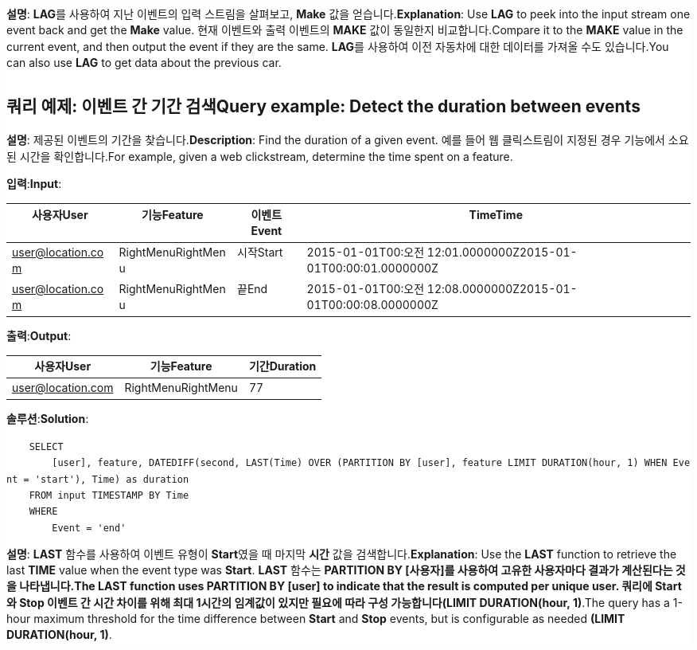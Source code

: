 <span data-ttu-id="c5b4e-397">**설명**: **LAG**를 사용하여 지난 이벤트의 입력 스트림을 살펴보고, **Make** 값을 얻습니다.</span><span class="sxs-lookup"><span data-stu-id="c5b4e-397">**Explanation**: Use **LAG** to peek into the input stream one event back and get the **Make** value.</span></span> <span data-ttu-id="c5b4e-398">현재 이벤트와 출력 이벤트의 **MAKE** 값이 동일한지 비교합니다.</span><span class="sxs-lookup"><span data-stu-id="c5b4e-398">Compare it to the **MAKE** value in the current event, and then output the event if they are the same.</span></span> <span data-ttu-id="c5b4e-399">**LAG**를 사용하여 이전 자동차에 대한 데이터를 가져올 수도 있습니다.</span><span class="sxs-lookup"><span data-stu-id="c5b4e-399">You can also use **LAG** to get data about the previous car.</span></span>

## <a name="query-example-detect-the-duration-between-events"></a><span data-ttu-id="c5b4e-400">쿼리 예제: 이벤트 간 기간 검색</span><span class="sxs-lookup"><span data-stu-id="c5b4e-400">Query example: Detect the duration between events</span></span>
<span data-ttu-id="c5b4e-401">**설명**: 제공된 이벤트의 기간을 찾습니다.</span><span class="sxs-lookup"><span data-stu-id="c5b4e-401">**Description**: Find the duration of a given event.</span></span> <span data-ttu-id="c5b4e-402">예를 들어 웹 클릭스트림이 지정된 경우 기능에서 소요된 시간을 확인합니다.</span><span class="sxs-lookup"><span data-stu-id="c5b4e-402">For example, given a web clickstream, determine the time spent on a feature.</span></span>

<span data-ttu-id="c5b4e-403">**입력**:</span><span class="sxs-lookup"><span data-stu-id="c5b4e-403">**Input**:</span></span>  

| <span data-ttu-id="c5b4e-404">사용자</span><span class="sxs-lookup"><span data-stu-id="c5b4e-404">User</span></span> | <span data-ttu-id="c5b4e-405">기능</span><span class="sxs-lookup"><span data-stu-id="c5b4e-405">Feature</span></span> | <span data-ttu-id="c5b4e-406">이벤트</span><span class="sxs-lookup"><span data-stu-id="c5b4e-406">Event</span></span> | <span data-ttu-id="c5b4e-407">Time</span><span class="sxs-lookup"><span data-stu-id="c5b4e-407">Time</span></span> |
| --- | --- | --- | --- |
| user@location.com |<span data-ttu-id="c5b4e-408">RightMenu</span><span class="sxs-lookup"><span data-stu-id="c5b4e-408">RightMenu</span></span> |<span data-ttu-id="c5b4e-409">시작</span><span class="sxs-lookup"><span data-stu-id="c5b4e-409">Start</span></span> |<span data-ttu-id="c5b4e-410">2015-01-01T00:오전 12:01.0000000Z</span><span class="sxs-lookup"><span data-stu-id="c5b4e-410">2015-01-01T00:00:01.0000000Z</span></span> |
| user@location.com |<span data-ttu-id="c5b4e-411">RightMenu</span><span class="sxs-lookup"><span data-stu-id="c5b4e-411">RightMenu</span></span> |<span data-ttu-id="c5b4e-412">끝</span><span class="sxs-lookup"><span data-stu-id="c5b4e-412">End</span></span> |<span data-ttu-id="c5b4e-413">2015-01-01T00:오전 12:08.0000000Z</span><span class="sxs-lookup"><span data-stu-id="c5b4e-413">2015-01-01T00:00:08.0000000Z</span></span> |

<span data-ttu-id="c5b4e-414">**출력**:</span><span class="sxs-lookup"><span data-stu-id="c5b4e-414">**Output**:</span></span>  

| <span data-ttu-id="c5b4e-415">사용자</span><span class="sxs-lookup"><span data-stu-id="c5b4e-415">User</span></span> | <span data-ttu-id="c5b4e-416">기능</span><span class="sxs-lookup"><span data-stu-id="c5b4e-416">Feature</span></span> | <span data-ttu-id="c5b4e-417">기간</span><span class="sxs-lookup"><span data-stu-id="c5b4e-417">Duration</span></span> |
| --- | --- | --- |
| user@location.com |<span data-ttu-id="c5b4e-418">RightMenu</span><span class="sxs-lookup"><span data-stu-id="c5b4e-418">RightMenu</span></span> |<span data-ttu-id="c5b4e-419">7</span><span class="sxs-lookup"><span data-stu-id="c5b4e-419">7</span></span> |

<span data-ttu-id="c5b4e-420">**솔루션**:</span><span class="sxs-lookup"><span data-stu-id="c5b4e-420">**Solution**:</span></span>

````
    SELECT
        [user], feature, DATEDIFF(second, LAST(Time) OVER (PARTITION BY [user], feature LIMIT DURATION(hour, 1) WHEN Event = 'start'), Time) as duration
    FROM input TIMESTAMP BY Time
    WHERE
        Event = 'end'
````

<span data-ttu-id="c5b4e-421">**설명**: **LAST** 함수를 사용하여 이벤트 유형이 **Start**였을 때 마지막 **시간** 값을 검색합니다.</span><span class="sxs-lookup"><span data-stu-id="c5b4e-421">**Explanation**: Use the **LAST** function to retrieve the last **TIME** value when the event type was **Start**.</span></span> <span data-ttu-id="c5b4e-422">**LAST** 함수는 **PARTITION BY [사용자]**를 사용하여 고유한 사용자마다 결과가 계산된다는 것을 나타냅니다.</span><span class="sxs-lookup"><span data-stu-id="c5b4e-422">The **LAST** function uses **PARTITION BY [user]** to indicate that the result is computed per unique user.</span></span> <span data-ttu-id="c5b4e-423">쿼리에 **Start**와 **Stop** 이벤트 간 시간 차이를 위해 최대 1시간의 임계값이 있지만 필요에 따라 구성 가능합니다**(LIMIT DURATION(hour, 1)**.</span><span class="sxs-lookup"><span data-stu-id="c5b4e-423">The query has a 1-hour maximum threshold for the time difference between **Start** and **Stop** events, but is configurable as needed **(LIMIT DURATION(hour, 1)**.</span></span>
